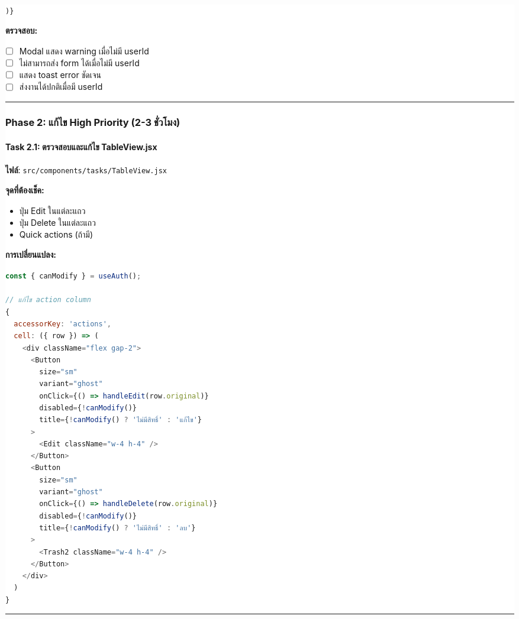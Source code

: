 ```javascript
)}
```

**ตรวจสอบ:**
- [ ] Modal แสดง warning เมื่อไม่มี userId
- [ ] ไม่สามารถส่ง form ได้เมื่อไม่มี userId
- [ ] แสดง toast error ชัดเจน
- [ ] ส่งงานได้ปกติเมื่อมี userId

---

### Phase 2: แก้ไข High Priority (2-3 ชั่วโมง)

#### Task 2.1: ตรวจสอบและแก้ไข TableView.jsx
**ไฟล์**: `src/components/tasks/TableView.jsx`

**จุดที่ต้องเช็ค:**
- ปุ่ม Edit ในแต่ละแถว
- ปุ่ม Delete ในแต่ละแถว  
- Quick actions (ถ้ามี)

**การเปลี่ยนแปลง:**
```javascript
const { canModify } = useAuth();

// แก้ไข action column
{
  accessorKey: 'actions',
  cell: ({ row }) => (
    <div className="flex gap-2">
      <Button 
        size="sm" 
        variant="ghost"
        onClick={() => handleEdit(row.original)}
        disabled={!canModify()}
        title={!canModify() ? 'ไม่มีสิทธิ์' : 'แก้ไข'}
      >
        <Edit className="w-4 h-4" />
      </Button>
      <Button 
        size="sm" 
        variant="ghost"
        onClick={() => handleDelete(row.original)}
        disabled={!canModify()}
        title={!canModify() ? 'ไม่มีสิทธิ์' : 'ลบ'}
      >
        <Trash2 className="w-4 h-4" />
      </Button>
    </div>
  )
}
```

---